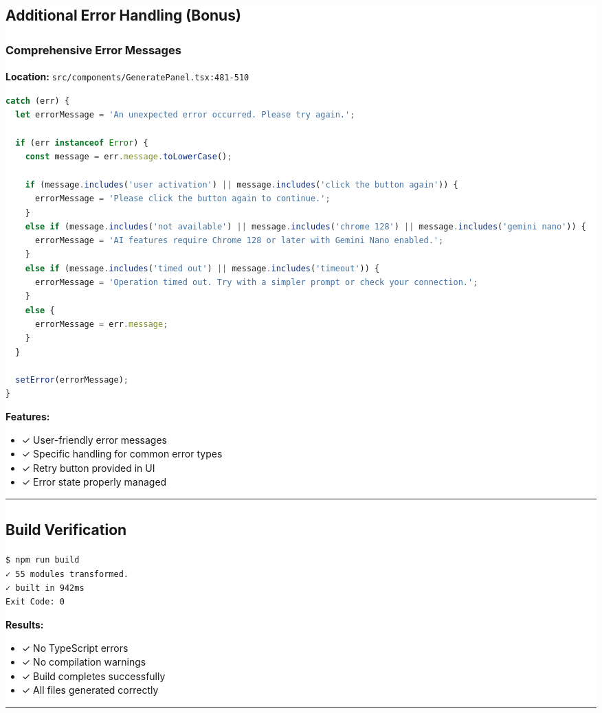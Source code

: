 
## Additional Error Handling (Bonus)

### Comprehensive Error Messages
**Location:** `src/components/GeneratePanel.tsx:481-510`

```typescript
catch (err) {
  let errorMessage = 'An unexpected error occurred. Please try again.';
  
  if (err instanceof Error) {
    const message = err.message.toLowerCase();
    
    if (message.includes('user activation') || message.includes('click the button again')) {
      errorMessage = 'Please click the button again to continue.';
    }
    else if (message.includes('not available') || message.includes('chrome 128') || message.includes('gemini nano')) {
      errorMessage = 'AI features require Chrome 128 or later with Gemini Nano enabled.';
    }
    else if (message.includes('timed out') || message.includes('timeout')) {
      errorMessage = 'Operation timed out. Try with a simpler prompt or check your connection.';
    }
    else {
      errorMessage = err.message;
    }
  }
  
  setError(errorMessage);
}
```

**Features:**
- ✓ User-friendly error messages
- ✓ Specific handling for common error types
- ✓ Retry button provided in UI
- ✓ Error state properly managed

---

## Build Verification

```bash
$ npm run build
✓ 55 modules transformed.
✓ built in 942ms
Exit Code: 0
```

**Results:**
- ✓ No TypeScript errors
- ✓ No compilation warnings
- ✓ Build completes successfully
- ✓ All files generated correctly

---